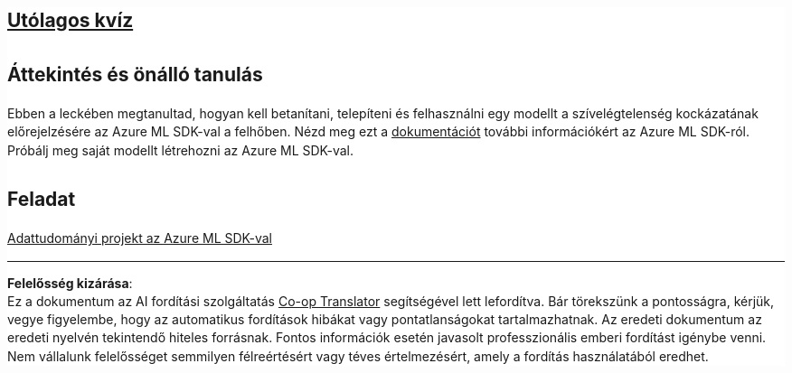 ## [Utólagos kvíz](https://purple-hill-04aebfb03.1.azurestaticapps.net/quiz/37)

## Áttekintés és önálló tanulás

Ebben a leckében megtanultad, hogyan kell betanítani, telepíteni és felhasználni egy modellt a szívelégtelenség kockázatának előrejelzésére az Azure ML SDK-val a felhőben. Nézd meg ezt a [dokumentációt](https://docs.microsoft.com/python/api/overview/azure/ml/?view=azure-ml-py?WT.mc_id=academic-77958-bethanycheum&ocid=AID3041109) további információkért az Azure ML SDK-ról. Próbálj meg saját modellt létrehozni az Azure ML SDK-val.

## Feladat

[Adattudományi projekt az Azure ML SDK-val](assignment.md)

---

**Felelősség kizárása**:  
Ez a dokumentum az AI fordítási szolgáltatás [Co-op Translator](https://github.com/Azure/co-op-translator) segítségével lett lefordítva. Bár törekszünk a pontosságra, kérjük, vegye figyelembe, hogy az automatikus fordítások hibákat vagy pontatlanságokat tartalmazhatnak. Az eredeti dokumentum az eredeti nyelvén tekintendő hiteles forrásnak. Fontos információk esetén javasolt professzionális emberi fordítást igénybe venni. Nem vállalunk felelősséget semmilyen félreértésért vagy téves értelmezésért, amely a fordítás használatából eredhet.